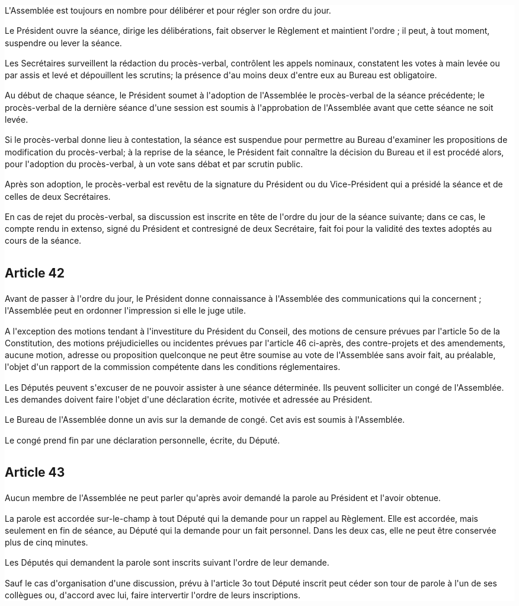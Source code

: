 L'Assemblée est toujours en nombre pour délibérer et pour régler son ordre du jour.

Le Président ouvre la séance, dirige les délibérations, fait observer le Règlement et maintient l'ordre ; il peut, à tout moment, suspendre ou lever la séance.

Les Secrétaires surveillent la rédaction du procès-verbal, contrôlent les appels nominaux, constatent les votes à main levée ou par assis et levé et dépouillent les scrutins; la présence d'au moins deux d'entre eux au Bureau est obligatoire.

Au début de chaque séance, le Président soumet à l'adoption de l'Assemblée le procès-verbal de la séance précédente; le procès-verbal de la dernière séance d'une session est soumis à l'approbation de l'Assemblée avant que cette séance ne soit levée.

Si le procès-verbal donne lieu à contestation, la séance est suspendue pour permettre au Bureau d'examiner les propositions de modification du procès-verbal; à la reprise de la séance, le Président fait connaître la décision du Bureau et il est procédé alors, pour l'adoption du procès-verbal, à un vote sans débat et par scrutin public.

Après son adoption, le procès-verbal est revêtu de la signature du Président ou du Vice-Président qui a présidé la séance et de celles de deux Secrétaires.

En cas de rejet du procès-verbal, sa discussion est inscrite en tête de l'ordre du jour de la séance suivante; dans ce cas, le compte rendu in extenso, signé du Président et contresigné de deux Secrétaire, fait foi pour la validité des textes adoptés au cours de la séance.

## Article 42

Avant de passer à l'ordre du jour, le Président donne connaissance à I'Assemblée des communications qui la concernent ; l'Assemblée peut en ordonner l'impression si elle le juge utile.

A l'exception des motions tendant à l'investiture du Président du Conseil, des motions de censure prévues par l'article 5o de la Constitution, des motions préjudicielles ou incidentes prévues par l'article 46 ci-après, des contre-projets et des amendements, aucune motion, adresse ou proposition quelconque ne peut être soumise au vote de l'Assemblée sans avoir fait, au préalable, l'objet d'un rapport de la commission compétente dans les conditions réglementaires.

Les Députés peuvent s'excuser de ne pouvoir assister à une séance déterminée. Ils peuvent solliciter un congé de l'Assemblée. Les demandes doivent faire l'objet d'une déclaration écrite, motivée et adressée au Président.

Le Bureau de l'Assemblée donne un avis sur la demande de congé. Cet avis est soumis à l'Assemblée.

Le congé prend fin par une déclaration personnelle, écrite, du Député.

## Article 43

Aucun membre de l'Assemblée ne peut parler qu'après avoir demandé la parole au Président et l'avoir obtenue.

La parole est accordée sur-le-champ à tout Député qui la demande pour un rappel au Règlement. Elle est accordée, mais seulement en fin de séance, au Député qui la demande pour un fait personnel. Dans les deux cas, elle ne peut être conservée plus de cinq minutes.

Les Députés qui demandent la parole sont inscrits suivant l'ordre de leur demande.

Sauf le cas d'organisation d'une discussion, prévu à l'article 3o tout Député inscrit peut céder son tour de parole à l'un de ses collègues ou, d'accord avec lui, faire intervertir l'ordre de leurs inscriptions.

